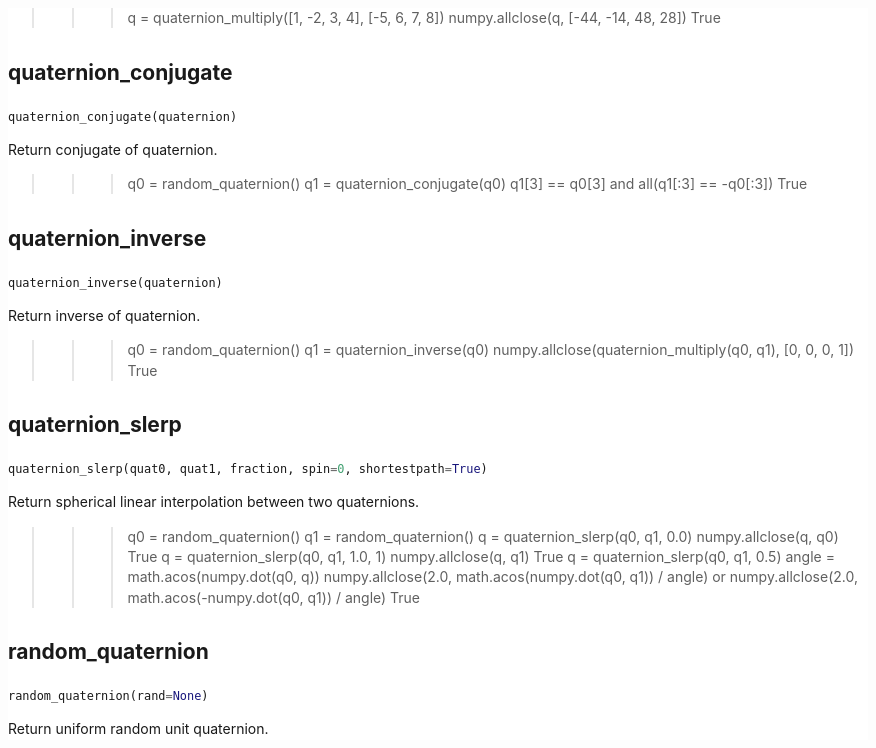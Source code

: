 >>> q = quaternion_multiply([1, -2, 3, 4], [-5, 6, 7, 8])
>>> numpy.allclose(q, [-44, -14, 48, 28])
True


## quaternion_conjugate
```python
quaternion_conjugate(quaternion)
```
Return conjugate of quaternion.

>>> q0 = random_quaternion()
>>> q1 = quaternion_conjugate(q0)
>>> q1[3] == q0[3] and all(q1[:3] == -q0[:3])
True


## quaternion_inverse
```python
quaternion_inverse(quaternion)
```
Return inverse of quaternion.

>>> q0 = random_quaternion()
>>> q1 = quaternion_inverse(q0)
>>> numpy.allclose(quaternion_multiply(q0, q1), [0, 0, 0, 1])
True


## quaternion_slerp
```python
quaternion_slerp(quat0, quat1, fraction, spin=0, shortestpath=True)
```
Return spherical linear interpolation between two quaternions.

>>> q0 = random_quaternion()
>>> q1 = random_quaternion()
>>> q = quaternion_slerp(q0, q1, 0.0)
>>> numpy.allclose(q, q0)
True
>>> q = quaternion_slerp(q0, q1, 1.0, 1)
>>> numpy.allclose(q, q1)
True
>>> q = quaternion_slerp(q0, q1, 0.5)
>>> angle = math.acos(numpy.dot(q0, q))
>>> numpy.allclose(2.0, math.acos(numpy.dot(q0, q1)) / angle) or         numpy.allclose(2.0, math.acos(-numpy.dot(q0, q1)) / angle)
True


## random_quaternion
```python
random_quaternion(rand=None)
```
Return uniform random unit quaternion.
